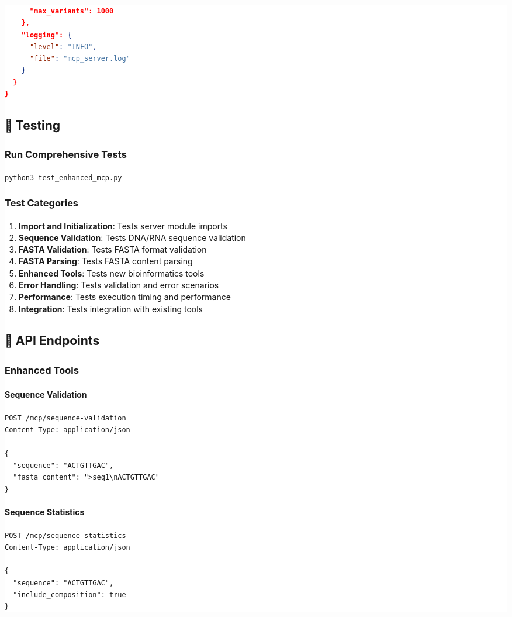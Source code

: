 ```json
      "max_variants": 1000
    },
    "logging": {
      "level": "INFO",
      "file": "mcp_server.log"
    }
  }
}
```

## 🧪 Testing

### **Run Comprehensive Tests**

```bash
python3 test_enhanced_mcp.py
```

### **Test Categories**

1. **Import and Initialization**: Tests server module imports
2. **Sequence Validation**: Tests DNA/RNA sequence validation
3. **FASTA Validation**: Tests FASTA format validation
4. **FASTA Parsing**: Tests FASTA content parsing
5. **Enhanced Tools**: Tests new bioinformatics tools
6. **Error Handling**: Tests validation and error scenarios
7. **Performance**: Tests execution timing and performance
8. **Integration**: Tests integration with existing tools

## 🔧 API Endpoints

### **Enhanced Tools**

#### **Sequence Validation**
```http
POST /mcp/sequence-validation
Content-Type: application/json

{
  "sequence": "ACTGTTGAC",
  "fasta_content": ">seq1\nACTGTTGAC"
}
```

#### **Sequence Statistics**
```http
POST /mcp/sequence-statistics
Content-Type: application/json

{
  "sequence": "ACTGTTGAC",
  "include_composition": true
}
```
